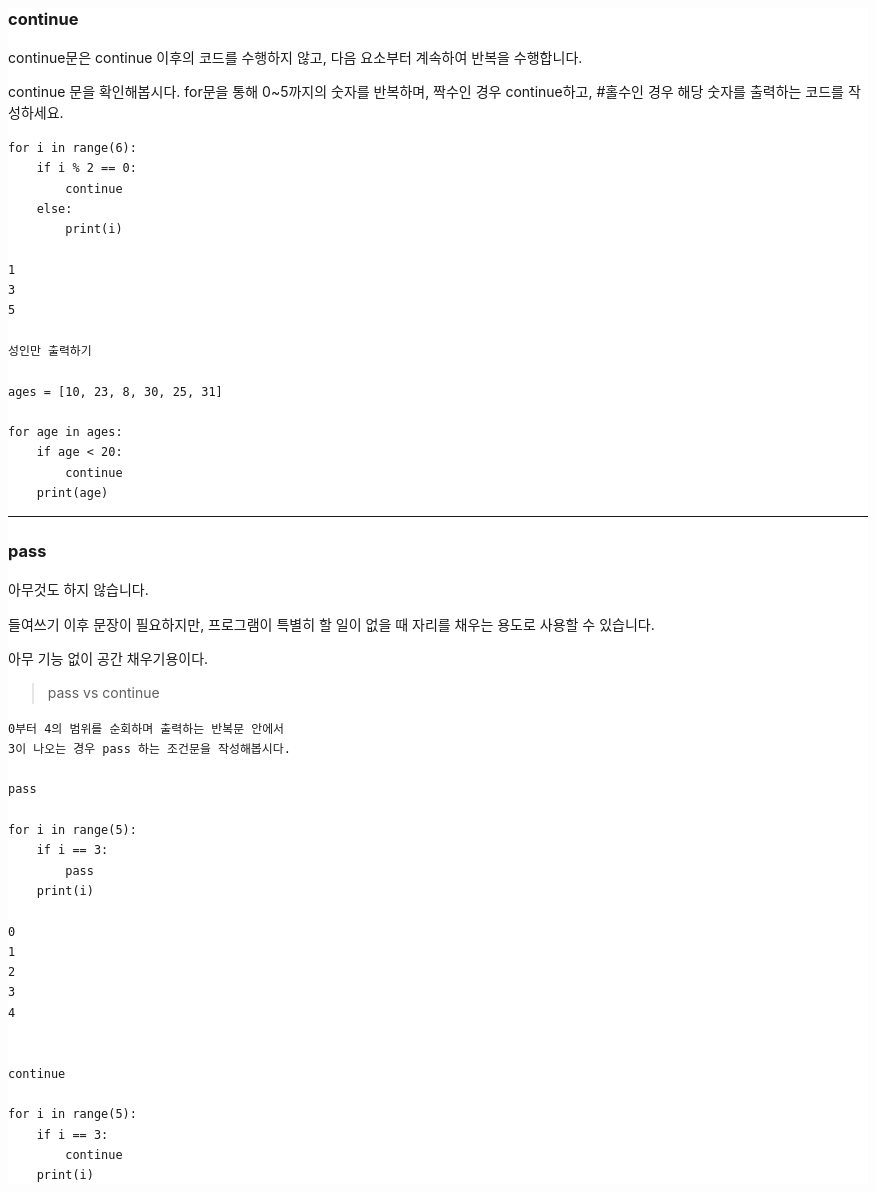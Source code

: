 ### continue

continue문은 continue 이후의 코드를 수행하지 않고, 다음 요소부터 계속하여 반복을 수행합니다.

continue 문을 확인해봅시다.
for문을 통해 0~5까지의 숫자를 반복하며, 짝수인 경우 continue하고,
#홀수인 경우 해당 숫자를 출력하는 코드를 작성하세요.

```
for i in range(6):
    if i % 2 == 0:
        continue
    else:
        print(i)

1
3
5

성인만 출력하기

ages = [10, 23, 8, 30, 25, 31]

for age in ages:
    if age < 20:
        continue
    print(age)

```

---------------------------------------------------------------------------------

### pass


아무것도 하지 않습니다.

들여쓰기 이후 문장이 필요하지만, 프로그램이 특별히 할 일이 없을 때 자리를 채우는 용도로 사용할 수 있습니다.

아무 기능 없이 공간 채우기용이다.


> pass vs continue

```
0부터 4의 범위를 순회하며 출력하는 반복문 안에서
3이 나오는 경우 pass 하는 조건문을 작성해봅시다.

pass

for i in range(5):
    if i == 3:
        pass
    print(i)

0
1
2
3
4


continue

for i in range(5):
    if i == 3:
        continue
    print(i)
```

[:]: 슬라이싱